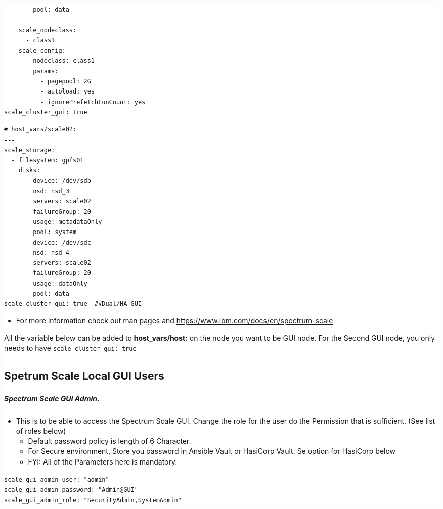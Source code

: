 ```
        pool: data
    
    scale_nodeclass:
      - class1
    scale_config:
      - nodeclass: class1
        params:
          - pagepool: 2G
          - autoload: yes
          - ignorePrefetchLunCount: yes
scale_cluster_gui: true
```
```
# host_vars/scale02:
---
scale_storage:
  - filesystem: gpfs01
    disks:
      - device: /dev/sdb
        nsd: nsd_3
        servers: scale02
        failureGroup: 20
        usage: metadataOnly
        pool: system
      - device: /dev/sdc
        nsd: nsd_4
        servers: scale02
        failureGroup: 20
        usage: dataOnly
        pool: data
scale_cluster_gui: true  ##Dual/HA GUI
```


- For more information check out man pages and https://www.ibm.com/docs/en/spectrum-scale



All the variable below can be added to **host_vars/host:**  on the node you want to be GUI node. 
For the Second GUI node, you only needs to have `scale_cluster_gui: true`

Spetrum Scale Local GUI Users
-------

##### Spectrum Scale GUI Admin.
- This is to be able to access the Spectrum Scale GUI. Change the role for the user do the Permission that is sufficient. (See list of roles below)
    - Default password policy is length of 6 Character. 
    - For Secure environment, Store you password in Ansible Vault or HasiCorp Vault. Se option for HasiCorp below
    - FYI: All of the Parameters here is mandatory.

```
scale_gui_admin_user: "admin"
scale_gui_admin_password: "Admin@GUI"
scale_gui_admin_role: "SecurityAdmin,SystemAdmin"
```
